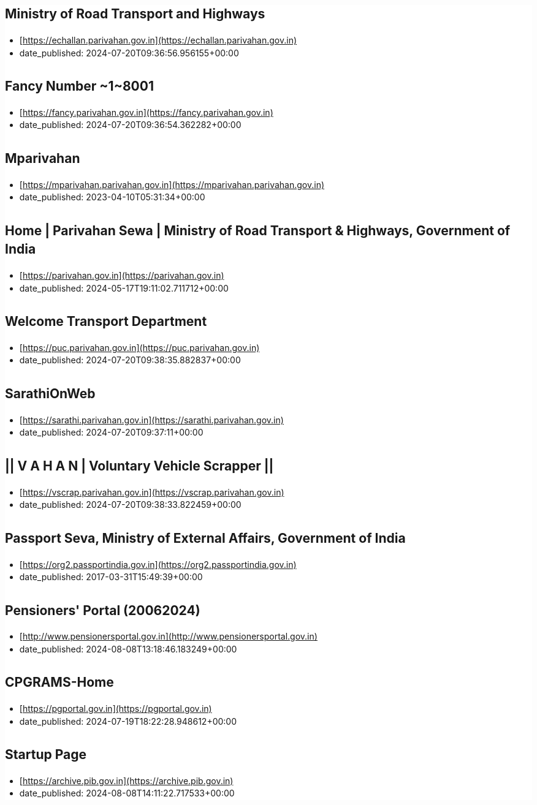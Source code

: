  ## Ministry of Road Transport and Highways
 - [https://echallan.parivahan.gov.in](https://echallan.parivahan.gov.in)
 - date_published: 2024-07-20T09:36:56.956155+00:00

 ## Fancy Number ~1~8001
 - [https://fancy.parivahan.gov.in](https://fancy.parivahan.gov.in)
 - date_published: 2024-07-20T09:36:54.362282+00:00

 ## Mparivahan
 - [https://mparivahan.parivahan.gov.in](https://mparivahan.parivahan.gov.in)
 - date_published: 2023-04-10T05:31:34+00:00

 ## Home |  Parivahan Sewa | Ministry of Road Transport & Highways, Government of India
 - [https://parivahan.gov.in](https://parivahan.gov.in)
 - date_published: 2024-05-17T19:11:02.711712+00:00

 ## Welcome Transport Department
 - [https://puc.parivahan.gov.in](https://puc.parivahan.gov.in)
 - date_published: 2024-07-20T09:38:35.882837+00:00

 ## SarathiOnWeb
 - [https://sarathi.parivahan.gov.in](https://sarathi.parivahan.gov.in)
 - date_published: 2024-07-20T09:37:11+00:00

 ## || V A H A N | Voluntary Vehicle Scrapper ||
 - [https://vscrap.parivahan.gov.in](https://vscrap.parivahan.gov.in)
 - date_published: 2024-07-20T09:38:33.822459+00:00

 ## Passport Seva, Ministry of External Affairs, Government of India
 - [https://org2.passportindia.gov.in](https://org2.passportindia.gov.in)
 - date_published: 2017-03-31T15:49:39+00:00

 ## Pensioners' Portal (20062024)
 - [http://www.pensionersportal.gov.in](http://www.pensionersportal.gov.in)
 - date_published: 2024-08-08T13:18:46.183249+00:00

 ## CPGRAMS-Home
 - [https://pgportal.gov.in](https://pgportal.gov.in)
 - date_published: 2024-07-19T18:22:28.948612+00:00

 ## Startup Page
 - [https://archive.pib.gov.in](https://archive.pib.gov.in)
 - date_published: 2024-08-08T14:11:22.717533+00:00
